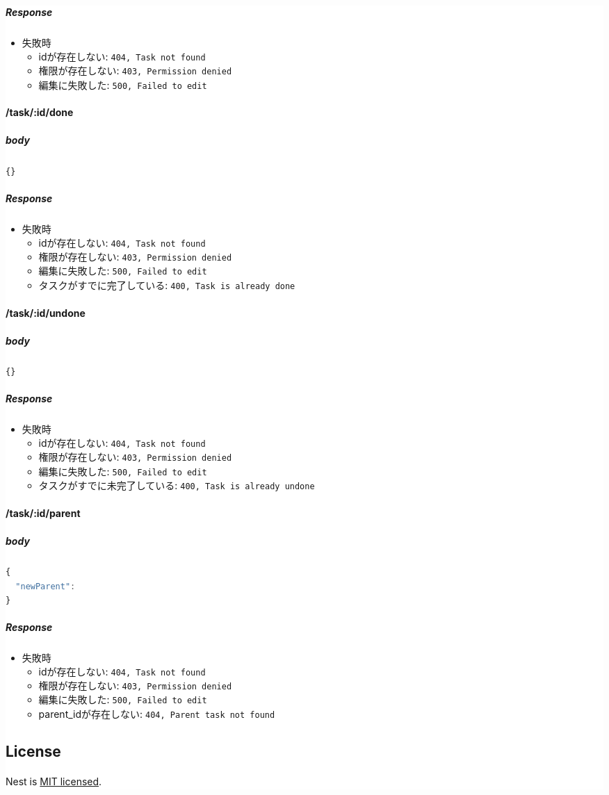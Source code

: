 ##### Response
- 失敗時
  - idが存在しない: `404, Task not found`
  - 権限が存在しない: `403, Permission denied`
  - 編集に失敗した: `500, Failed to edit`

#### /task/:id/done 

##### body
```ts
{}
```

##### Response
- 失敗時
  - idが存在しない: `404, Task not found`
  - 権限が存在しない: `403, Permission denied`
  - 編集に失敗した: `500, Failed to edit`
  - タスクがすでに完了している: `400, Task is already done`

#### /task/:id/undone 

##### body
```ts
{}
```

##### Response
- 失敗時
  - idが存在しない: `404, Task not found`
  - 権限が存在しない: `403, Permission denied`
  - 編集に失敗した: `500, Failed to edit`
  - タスクがすでに未完了している: `400, Task is already undone`


#### /task/:id/parent

##### body
```ts
{
  "newParent":
}
```

##### Response
- 失敗時
  - idが存在しない: `404, Task not found`
  - 権限が存在しない: `403, Permission denied`
  - 編集に失敗した: `500, Failed to edit`
  - parent_idが存在しない: `404, Parent task not found`

## License


Nest is [MIT licensed](LICENSE).
